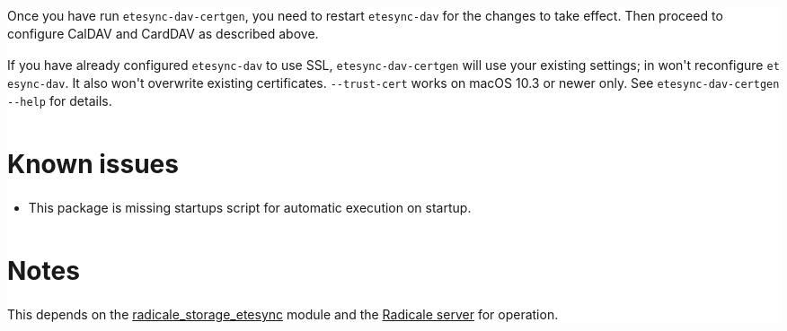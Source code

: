 Once you have run `etesync-dav-certgen`, you need to restart `etesync-dav`
for the changes to take effect. Then proceed to configure CalDAV and CardDAV
as described above.

If you have already configured `etesync-dav` to use SSL, 
`etesync-dav-certgen` will use your existing settings; in won't
reconfigure `etesync-dav`. It also won't overwrite existing
certificates. `--trust-cert` works on macOS 10.3 or newer only.
See `etesync-dav-certgen --help` for details.

# Known issues

* This package is missing startups script for automatic execution on startup.


# Notes

This depends on the [radicale_storage_etesync](https://github.com/etesync/radicale_storage_etesync) module and the [Radicale server](http://radicale.org) for operation.
